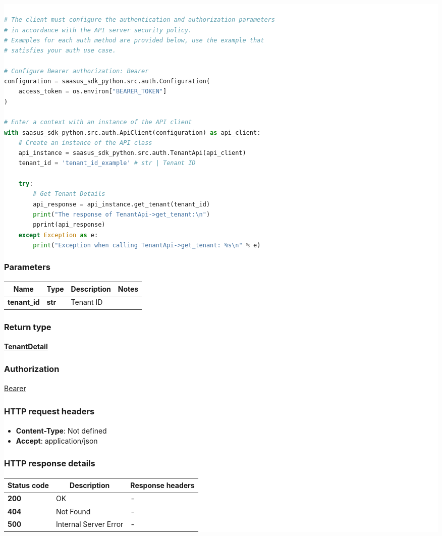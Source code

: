 ```python

# The client must configure the authentication and authorization parameters
# in accordance with the API server security policy.
# Examples for each auth method are provided below, use the example that
# satisfies your auth use case.

# Configure Bearer authorization: Bearer
configuration = saasus_sdk_python.src.auth.Configuration(
    access_token = os.environ["BEARER_TOKEN"]
)

# Enter a context with an instance of the API client
with saasus_sdk_python.src.auth.ApiClient(configuration) as api_client:
    # Create an instance of the API class
    api_instance = saasus_sdk_python.src.auth.TenantApi(api_client)
    tenant_id = 'tenant_id_example' # str | Tenant ID

    try:
        # Get Tenant Details
        api_response = api_instance.get_tenant(tenant_id)
        print("The response of TenantApi->get_tenant:\n")
        pprint(api_response)
    except Exception as e:
        print("Exception when calling TenantApi->get_tenant: %s\n" % e)
```



### Parameters


Name | Type | Description  | Notes
------------- | ------------- | ------------- | -------------
 **tenant_id** | **str**| Tenant ID | 

### Return type

[**TenantDetail**](TenantDetail.md)

### Authorization

[Bearer](../README.md#Bearer)

### HTTP request headers

 - **Content-Type**: Not defined
 - **Accept**: application/json

### HTTP response details

| Status code | Description | Response headers |
|-------------|-------------|------------------|
**200** | OK |  -  |
**404** | Not Found |  -  |
**500** | Internal Server Error |  -  |
